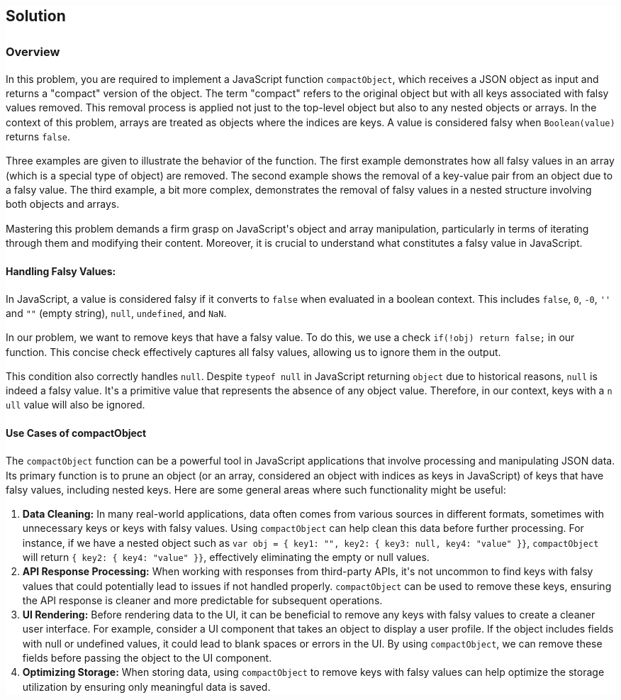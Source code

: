## Solution

### Overview

In this problem, you are required to implement a JavaScript function `compactObject`, which receives a JSON object as input and returns a "compact" version of the object. The term "compact" refers to the original object but with all keys associated with falsy values removed. This removal process is applied not just to the top-level object but also to any nested objects or arrays. In the context of this problem, arrays are treated as objects where the indices are keys. A value is considered falsy when `Boolean(value)` returns `false`.

Three examples are given to illustrate the behavior of the function. The first example demonstrates how all falsy values in an array (which is a special type of object) are removed. The second example shows the removal of a key-value pair from an object due to a falsy value. The third example, a bit more complex, demonstrates the removal of falsy values in a nested structure involving both objects and arrays.

Mastering this problem demands a firm grasp on JavaScript's object and array manipulation, particularly in terms of iterating through them and modifying their content. Moreover, it is crucial to understand what constitutes a falsy value in JavaScript.

#### Handling Falsy Values:

In JavaScript, a value is considered falsy if it converts to `false` when evaluated in a boolean context. This includes `false`, `0`, `-0`, `''` and `""` (empty string), `null`, `undefined`, and `NaN`.

In our problem, we want to remove keys that have a falsy value. To do this, we use a check `if(!obj) return false;` in our function. This concise check effectively captures all falsy values, allowing us to ignore them in the output.

This condition also correctly handles `null`. Despite `typeof null` in JavaScript returning `object` due to historical reasons, `null` is indeed a falsy value. It's a primitive value that represents the absence of any object value. Therefore, in our context, keys with a `null` value will also be ignored.

#### Use Cases of compactObject

The `compactObject` function can be a powerful tool in JavaScript applications that involve processing and manipulating JSON data. Its primary function is to prune an object (or an array, considered an object with indices as keys in JavaScript) of keys that have falsy values, including nested keys. Here are some general areas where such functionality might be useful:

1.  **Data Cleaning:** In many real-world applications, data often comes from various sources in different formats, sometimes with unnecessary keys or keys with falsy values. Using `compactObject` can help clean this data before further processing. For instance, if we have a nested object such as `var obj = { key1: "", key2: { key3: null, key4: "value" }}`, `compactObject` will return `{ key2: { key4: "value" }}`, effectively eliminating the empty or null values.
2.  **API Response Processing:** When working with responses from third-party APIs, it's not uncommon to find keys with falsy values that could potentially lead to issues if not handled properly. `compactObject` can be used to remove these keys, ensuring the API response is cleaner and more predictable for subsequent operations.
3.  **UI Rendering:** Before rendering data to the UI, it can be beneficial to remove any keys with falsy values to create a cleaner user interface. For example, consider a UI component that takes an object to display a user profile. If the object includes fields with null or undefined values, it could lead to blank spaces or errors in the UI. By using `compactObject`, we can remove these fields before passing the object to the UI component.
4.  **Optimizing Storage:** When storing data, using `compactObject` to remove keys with falsy values can help optimize the storage utilization by ensuring only meaningful data is saved.
